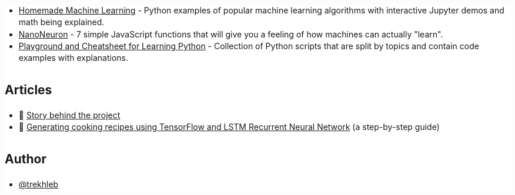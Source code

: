 - [Homemade Machine Learning](https://github.com/trekhleb/homemade-machine-learning/) - Python examples of popular machine learning algorithms with interactive Jupyter demos and math being explained.
- [NanoNeuron](https://github.com/trekhleb/nano-neuron) - 7 simple JavaScript functions that will give you a feeling of how machines can actually "learn".
- [Playground and Cheatsheet for Learning Python](https://github.com/trekhleb/learn-python) - Collection of Python scripts that are split by topics and contain code examples with explanations.

## Articles

- 📝 [Story behind the project](https://github.com/trekhleb/machine-learning-experiments/blob/master/assets/story.en.md)
- 📝 [Generating cooking recipes using TensorFlow and LSTM Recurrent Neural Network](https://github.com/trekhleb/machine-learning-experiments/blob/master/assets/recipes_generation.en.md) (a step-by-step guide)

## Author

- [@trekhleb](https://trekhleb.dev)
